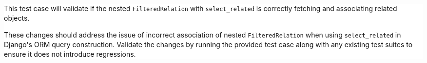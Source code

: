 This test case will validate if the nested `FilteredRelation` with `select_related` is correctly fetching and associating related objects.

These changes should address the issue of incorrect association of nested `FilteredRelation` when using `select_related` in Django's ORM query construction. Validate the changes by running the provided test case along with any existing test suites to ensure it does not introduce regressions.